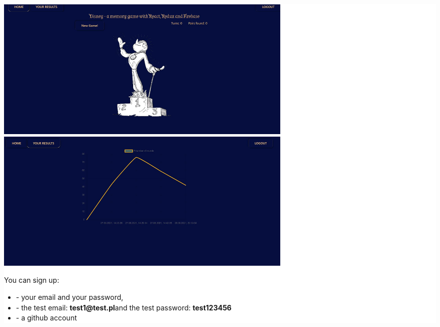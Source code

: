   <img src="demo/demo6.jpg" alt="Disney" width="550px">
  <img src="demo/demo7.jpg" alt="Disney" width="550px">
  <p> You can sign up:
  <ul>
    <li>
      - your email and your password, </li><li>
    - the test email: <b>test1@test.pl</b>and the test password: <b> test123456</b></li><li>
    - a github account</li>
  </p>

